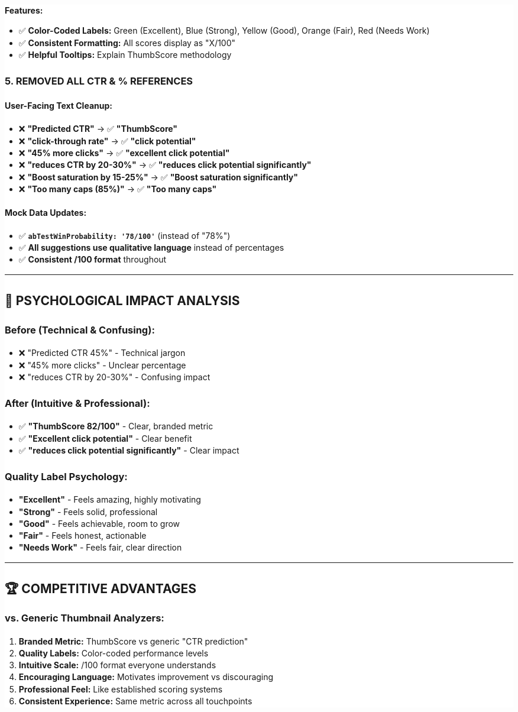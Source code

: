 **Features:**
- ✅ **Color-Coded Labels:** Green (Excellent), Blue (Strong), Yellow (Good), Orange (Fair), Red (Needs Work)
- ✅ **Consistent Formatting:** All scores display as "X/100"
- ✅ **Helpful Tooltips:** Explain ThumbScore methodology

### **5. REMOVED ALL CTR & % REFERENCES**

#### **User-Facing Text Cleanup:**
- ❌ **"Predicted CTR"** → ✅ **"ThumbScore"**
- ❌ **"click-through rate"** → ✅ **"click potential"**
- ❌ **"45% more clicks"** → ✅ **"excellent click potential"**
- ❌ **"reduces CTR by 20-30%"** → ✅ **"reduces click potential significantly"**
- ❌ **"Boost saturation by 15-25%"** → ✅ **"Boost saturation significantly"**
- ❌ **"Too many caps (85%)"** → ✅ **"Too many caps"**

#### **Mock Data Updates:**
- ✅ **`abTestWinProbability: '78/100'`** (instead of "78%")
- ✅ **All suggestions use qualitative language** instead of percentages
- ✅ **Consistent /100 format** throughout

---

## 🧠 **PSYCHOLOGICAL IMPACT ANALYSIS**

### **Before (Technical & Confusing):**
- ❌ "Predicted CTR 45%" - Technical jargon
- ❌ "45% more clicks" - Unclear percentage
- ❌ "reduces CTR by 20-30%" - Confusing impact

### **After (Intuitive & Professional):**
- ✅ **"ThumbScore 82/100"** - Clear, branded metric
- ✅ **"Excellent click potential"** - Clear benefit
- ✅ **"reduces click potential significantly"** - Clear impact

### **Quality Label Psychology:**
- **"Excellent"** - Feels amazing, highly motivating
- **"Strong"** - Feels solid, professional
- **"Good"** - Feels achievable, room to grow
- **"Fair"** - Feels honest, actionable
- **"Needs Work"** - Feels fair, clear direction

---

## 🏆 **COMPETITIVE ADVANTAGES**

### **vs. Generic Thumbnail Analyzers:**
1. **Branded Metric:** ThumbScore vs generic "CTR prediction"
2. **Quality Labels:** Color-coded performance levels
3. **Intuitive Scale:** /100 format everyone understands
4. **Encouraging Language:** Motivates improvement vs discouraging
5. **Professional Feel:** Like established scoring systems
6. **Consistent Experience:** Same metric across all touchpoints
